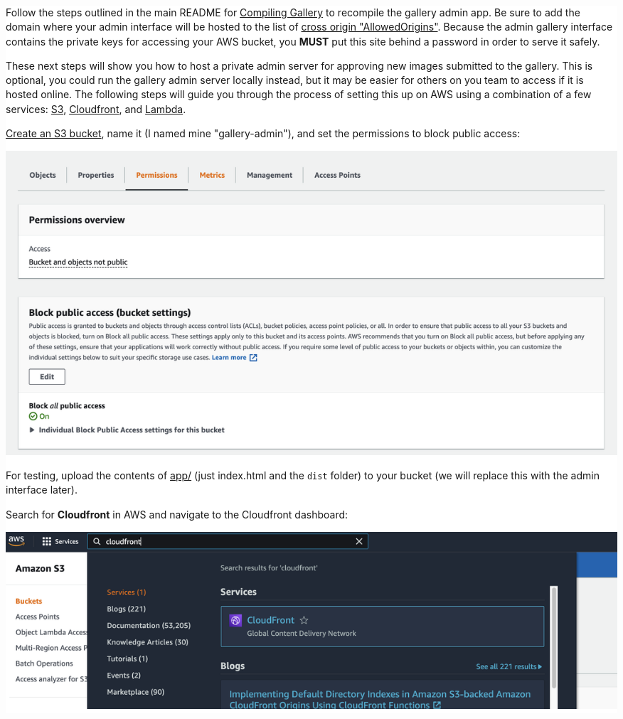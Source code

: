 Follow the steps outlined in the main README for [Compiling Gallery](../README.md#compiling-gallery) to recompile the gallery admin app.  Be sure to add the domain where your admin interface will be hosted to the list of [cross origin "AllowedOrigins"](#enable-cross-origin-requests).  Because the admin gallery interface contains the private keys for accessing your AWS bucket, you **MUST** put this site behind a password in order to serve it safely.

These next steps will show you how to host a private admin server for approving new images submitted to the gallery.  This is optional, you could run the gallery admin server locally instead, but it may be easier for others on you team to access if it is hosted online.  The following steps will guide you through the process of setting this up on AWS using a combination of a few services: [S3](https://aws.amazon.com/s3/), [Cloudfront](https://aws.amazon.com/cloudfront/), and [Lambda](https://docs.aws.amazon.com/lambda/latest/dg/welcome.html).

[Create an S3 bucket](#create-s3-bucket), name it (I named mine "gallery-admin"), and set the permissions to block public access:

![block public access to S3 bucket](images/block-public-access.png)

For testing, upload the contents of [app/](app) (just index.html and the `dist` folder) to your bucket (we will replace this with the admin interface later).

Search for **Cloudfront** in AWS and navigate to the Cloudfront dashboard:

![search for cloudfront](images/find-cloudfront.png)
